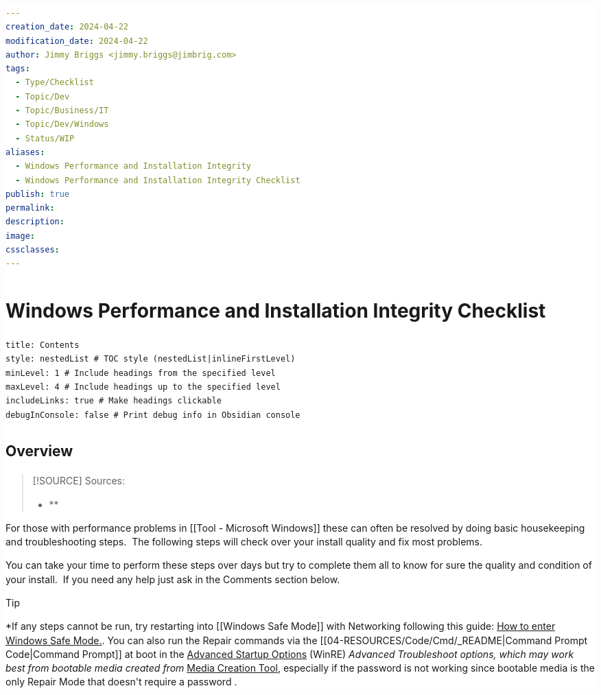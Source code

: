 ```yaml
---
creation_date: 2024-04-22
modification_date: 2024-04-22
author: Jimmy Briggs <jimmy.briggs@jimbrig.com>
tags:
  - Type/Checklist
  - Topic/Dev
  - Topic/Business/IT
  - Topic/Dev/Windows
  - Status/WIP
aliases:
  - Windows Performance and Installation Integrity
  - Windows Performance and Installation Integrity Checklist
publish: true
permalink:
description:
image:
cssclasses:
---
```


# Windows Performance and Installation Integrity Checklist

```table-of-contents
title: Contents 
style: nestedList # TOC style (nestedList|inlineFirstLevel)
minLevel: 1 # Include headings from the specified level
maxLevel: 4 # Include headings up to the specified level
includeLinks: true # Make headings clickable
debugInConsole: false # Print debug info in Obsidian console
```

## Overview

> [!SOURCE] Sources:
> - **

For those with performance problems in [[Tool - Microsoft Windows]] these can often be resolved by doing basic housekeeping and troubleshooting steps.  The following steps will check over your install quality and fix most problems.

You can take your time to perform these steps over days but try to complete them all to know for sure the quality and condition of your install.  If you need any help just ask in the Comments section below.

> [!TIP]
> *If any steps cannot be run, try restarting into [[Windows Safe Mode]] with Networking following this guide: [How to enter Windows Safe Mode.](http://www.pcworld.com/article/2984712/windows/how-to-enter-windows-10s-safe-mode.html).
> You can also run the Repair commands via the [[04-RESOURCES/Code/Cmd/_README|Command Prompt Code|Command Prompt]] at boot in the [Advanced Startup Options](https://www.tenforums.com/tutorials/2294-advanced-startup-options-boot-windows-10-a.html) (WinRE) _Advanced Troubleshoot options, which may work best from bootable media created from_ [Media Creation Tool](http://windows.microsoft.com/en-us/windows-10/media-creation-tool-install "windows.microsoft.com"), especially if the password is not working since bootable media is the only Repair Mode that doesn't require a password .
